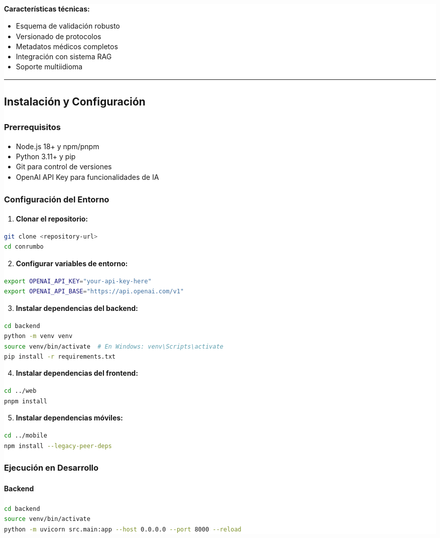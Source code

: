 **Características técnicas:**
- Esquema de validación robusto
- Versionado de protocolos
- Metadatos médicos completos
- Integración con sistema RAG
- Soporte multiidioma

---

## Instalación y Configuración

### Prerrequisitos

- Node.js 18+ y npm/pnpm
- Python 3.11+ y pip
- Git para control de versiones
- OpenAI API Key para funcionalidades de IA

### Configuración del Entorno

1. **Clonar el repositorio:**
```bash
git clone <repository-url>
cd conrumbo
```

2. **Configurar variables de entorno:**
```bash
export OPENAI_API_KEY="your-api-key-here"
export OPENAI_API_BASE="https://api.openai.com/v1"
```

3. **Instalar dependencias del backend:**
```bash
cd backend
python -m venv venv
source venv/bin/activate  # En Windows: venv\Scripts\activate
pip install -r requirements.txt
```

4. **Instalar dependencias del frontend:**
```bash
cd ../web
pnpm install
```

5. **Instalar dependencias móviles:**
```bash
cd ../mobile
npm install --legacy-peer-deps
```

### Ejecución en Desarrollo

#### Backend
```bash
cd backend
source venv/bin/activate
python -m uvicorn src.main:app --host 0.0.0.0 --port 8000 --reload
```
